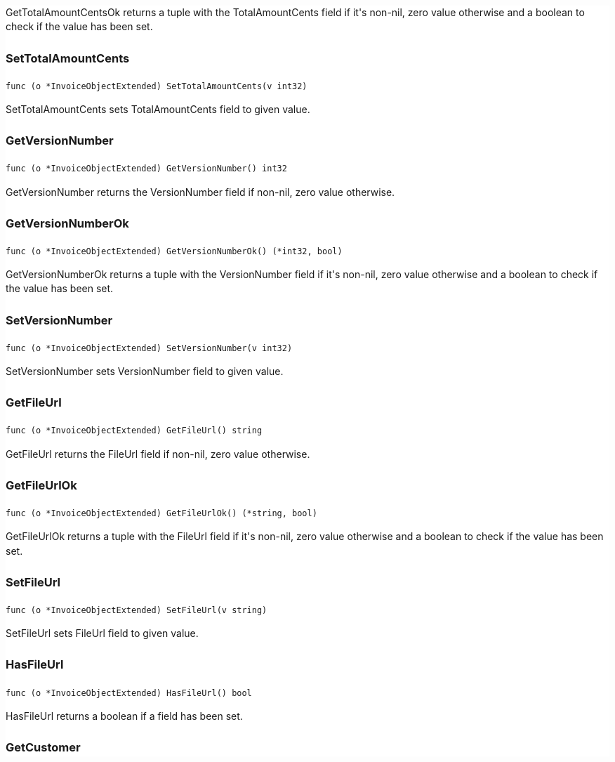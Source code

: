 GetTotalAmountCentsOk returns a tuple with the TotalAmountCents field if it's non-nil, zero value otherwise
and a boolean to check if the value has been set.

### SetTotalAmountCents

`func (o *InvoiceObjectExtended) SetTotalAmountCents(v int32)`

SetTotalAmountCents sets TotalAmountCents field to given value.


### GetVersionNumber

`func (o *InvoiceObjectExtended) GetVersionNumber() int32`

GetVersionNumber returns the VersionNumber field if non-nil, zero value otherwise.

### GetVersionNumberOk

`func (o *InvoiceObjectExtended) GetVersionNumberOk() (*int32, bool)`

GetVersionNumberOk returns a tuple with the VersionNumber field if it's non-nil, zero value otherwise
and a boolean to check if the value has been set.

### SetVersionNumber

`func (o *InvoiceObjectExtended) SetVersionNumber(v int32)`

SetVersionNumber sets VersionNumber field to given value.


### GetFileUrl

`func (o *InvoiceObjectExtended) GetFileUrl() string`

GetFileUrl returns the FileUrl field if non-nil, zero value otherwise.

### GetFileUrlOk

`func (o *InvoiceObjectExtended) GetFileUrlOk() (*string, bool)`

GetFileUrlOk returns a tuple with the FileUrl field if it's non-nil, zero value otherwise
and a boolean to check if the value has been set.

### SetFileUrl

`func (o *InvoiceObjectExtended) SetFileUrl(v string)`

SetFileUrl sets FileUrl field to given value.

### HasFileUrl

`func (o *InvoiceObjectExtended) HasFileUrl() bool`

HasFileUrl returns a boolean if a field has been set.

### GetCustomer

